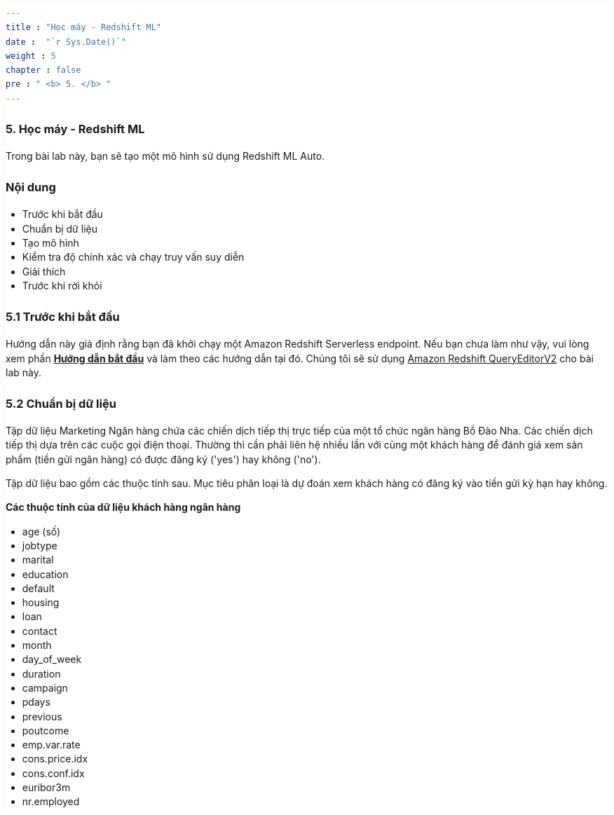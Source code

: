 ```yaml
---
title : "Học máy - Redshift ML"
date :  "`r Sys.Date()`" 
weight : 5 
chapter : false
pre : " <b> 5. </b> "
---
```

### **5. Học máy - Redshift ML**

Trong bài lab này, bạn sẽ tạo một mô hình sử dụng Redshift ML Auto.

### **Nội dung**

- Trước khi bắt đầu
- Chuẩn bị dữ liệu
- Tạo mô hình
- Kiểm tra độ chính xác và chạy truy vấn suy diễn
- Giải thích
- Trước khi rời khỏi

### **5.1 Trước khi bắt đầu**

Hướng dẫn này giả định rằng bạn đã khởi chạy một Amazon Redshift Serverless endpoint. Nếu bạn chưa làm như vậy, vui lòng xem phần [**Hướng dẫn bắt đầu**](https://catalog.us-east-1.prod.workshops.aws/workshops/9f29cdba-66c0-445e-8cbb-28a092cb5ba7/en-US/lab1) và làm theo các hướng dẫn tại đó. Chúng tôi sẽ sử dụng [Amazon Redshift QueryEditorV2](https://console.aws.amazon.com/sqlworkbench/home) cho bài lab này.

### **5.2 Chuẩn bị dữ liệu**

Tập dữ liệu Marketing Ngân hàng chứa các chiến dịch tiếp thị trực tiếp của một tổ chức ngân hàng Bồ Đào Nha. Các chiến dịch tiếp thị dựa trên các cuộc gọi điện thoại. Thường thì cần phải liên hệ nhiều lần với cùng một khách hàng để đánh giá xem sản phẩm (tiền gửi ngân hàng) có được đăng ký ('yes') hay không ('no').

Tập dữ liệu bao gồm các thuộc tính sau. Mục tiêu phân loại là dự đoán xem khách hàng có đăng ký vào tiền gửi kỳ hạn hay không.

**Các thuộc tính của dữ liệu khách hàng ngân hàng**

- age (số)
- jobtype
- marital
- education
- default
- housing
- loan
- contact
- month
- day_of_week
- duration
- campaign
- pdays
- previous
- poutcome
- emp.var.rate
- cons.price.idx
- cons.conf.idx
- euribor3m
- nr.employed
